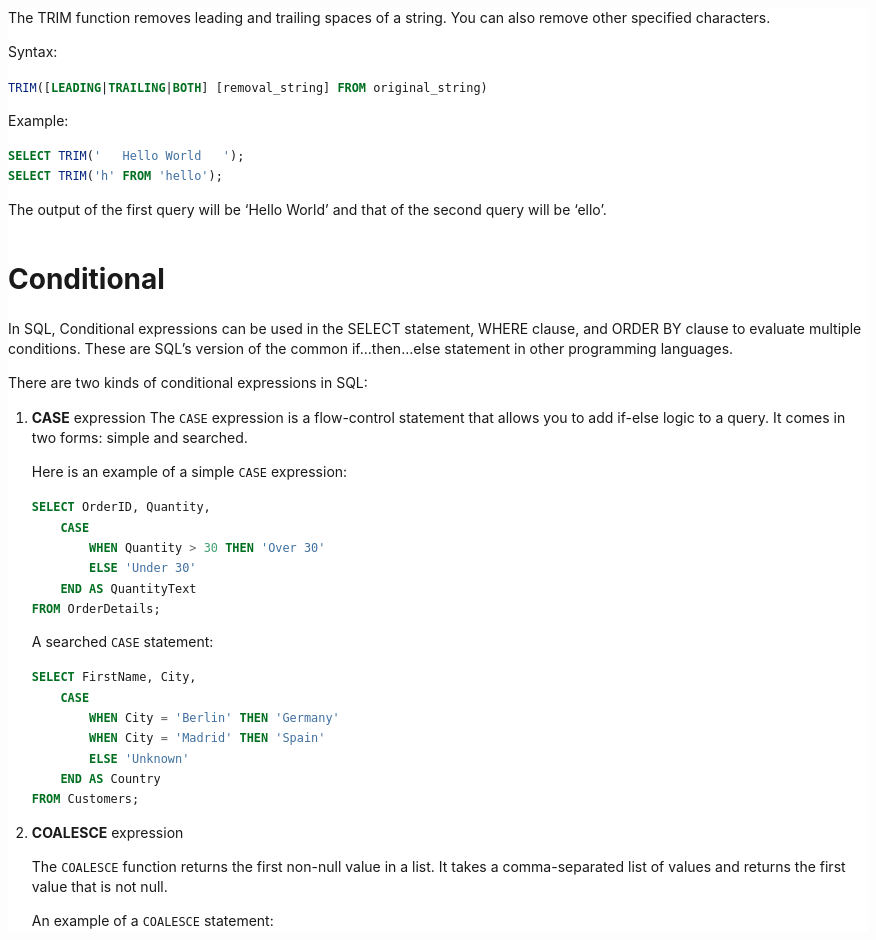 The TRIM function removes leading and trailing spaces of a string. You can also remove other specified characters.

Syntax:
```sql
TRIM([LEADING|TRAILING|BOTH] [removal_string] FROM original_string)
```

Example:
```sql
SELECT TRIM('   Hello World   ');
SELECT TRIM('h' FROM 'hello');
```

The output of the first query will be ‘Hello World’ and that of the second query will be ‘ello’.

# Conditional

In SQL, Conditional expressions can be used in the SELECT statement, WHERE clause, and ORDER BY clause to evaluate multiple conditions. These are SQL’s version of the common if…then…else statement in other programming languages.

There are two kinds of conditional expressions in SQL:

1. **CASE** expression
    The `CASE` expression is a flow-control statement that allows you to add if-else logic to a query. It comes in two forms: simple and searched.
    
    Here is an example of a simple `CASE` expression:
    
    ```sql
    SELECT OrderID, Quantity,
        CASE
            WHEN Quantity > 30 THEN 'Over 30'
            ELSE 'Under 30'
        END AS QuantityText
    FROM OrderDetails;
    ```
    
    A searched `CASE` statement:
    
    ```sql
    SELECT FirstName, City,
        CASE
            WHEN City = 'Berlin' THEN 'Germany'
            WHEN City = 'Madrid' THEN 'Spain'
            ELSE 'Unknown'
        END AS Country
    FROM Customers;
    ```
    
2. **COALESCE** expression
    
    The `COALESCE` function returns the first non-null value in a list. It takes a comma-separated list of values and returns the first value that is not null.
    
    An example of a `COALESCE` statement:
    